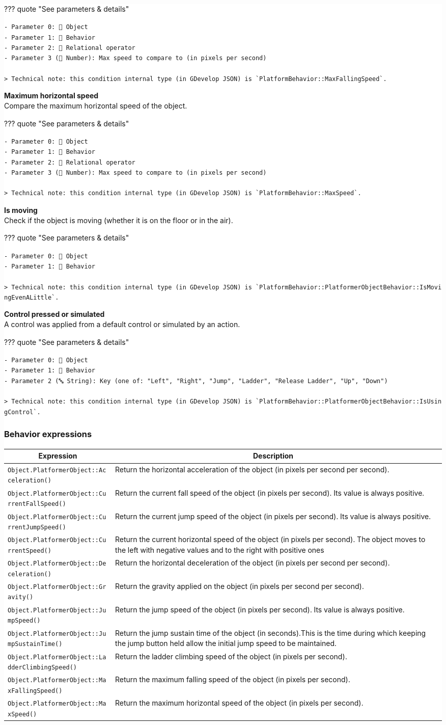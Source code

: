 ??? quote "See parameters & details"

    - Parameter 0: 👾 Object
    - Parameter 1: 🧩 Behavior
    - Parameter 2: 🟰 Relational operator
    - Parameter 3 (🔢 Number): Max speed to compare to (in pixels per second)

    > Technical note: this condition internal type (in GDevelop JSON) is `PlatformBehavior::MaxFallingSpeed`.

**Maximum horizontal speed**  
Compare the maximum horizontal speed of the object.

??? quote "See parameters & details"

    - Parameter 0: 👾 Object
    - Parameter 1: 🧩 Behavior
    - Parameter 2: 🟰 Relational operator
    - Parameter 3 (🔢 Number): Max speed to compare to (in pixels per second)

    > Technical note: this condition internal type (in GDevelop JSON) is `PlatformBehavior::MaxSpeed`.

**Is moving**  
Check if the object is moving (whether it is on the floor or in the air).

??? quote "See parameters & details"

    - Parameter 0: 👾 Object
    - Parameter 1: 🧩 Behavior

    > Technical note: this condition internal type (in GDevelop JSON) is `PlatformBehavior::PlatformerObjectBehavior::IsMovingEvenALittle`.

**Control pressed or simulated**  
A control was applied from a default control or simulated by an action.

??? quote "See parameters & details"

    - Parameter 0: 👾 Object
    - Parameter 1: 🧩 Behavior
    - Parameter 2 (🔤 String): Key (one of: "Left", "Right", "Jump", "Ladder", "Release Ladder", "Up", "Down")

    > Technical note: this condition internal type (in GDevelop JSON) is `PlatformBehavior::PlatformerObjectBehavior::IsUsingControl`.

### Behavior expressions

| Expression | Description |  |
|-----|-----|-----|
| `Object.PlatformerObject::Acceleration()` | Return the horizontal acceleration of the object (in pixels per second per second). ||
| `Object.PlatformerObject::CurrentFallSpeed()` | Return the current fall speed of the object (in pixels per second). Its value is always positive. ||
| `Object.PlatformerObject::CurrentJumpSpeed()` | Return the current jump speed of the object (in pixels per second). Its value is always positive. ||
| `Object.PlatformerObject::CurrentSpeed()` | Return the current horizontal speed of the object (in pixels per second). The object moves to the left with negative values and to the right with positive ones ||
| `Object.PlatformerObject::Deceleration()` | Return the horizontal deceleration of the object (in pixels per second per second). ||
| `Object.PlatformerObject::Gravity()` | Return the gravity applied on the object (in pixels per second per second). ||
| `Object.PlatformerObject::JumpSpeed()` | Return the jump speed of the object (in pixels per second). Its value is always positive. ||
| `Object.PlatformerObject::JumpSustainTime()` | Return the jump sustain time of the object (in seconds).This is the time during which keeping the jump button held allow the initial jump speed to be maintained. ||
| `Object.PlatformerObject::LadderClimbingSpeed()` | Return the ladder climbing speed of the object (in pixels per second). ||
| `Object.PlatformerObject::MaxFallingSpeed()` | Return the maximum falling speed of the object (in pixels per second). ||
| `Object.PlatformerObject::MaxSpeed()` | Return the maximum horizontal speed of the object (in pixels per second). ||
